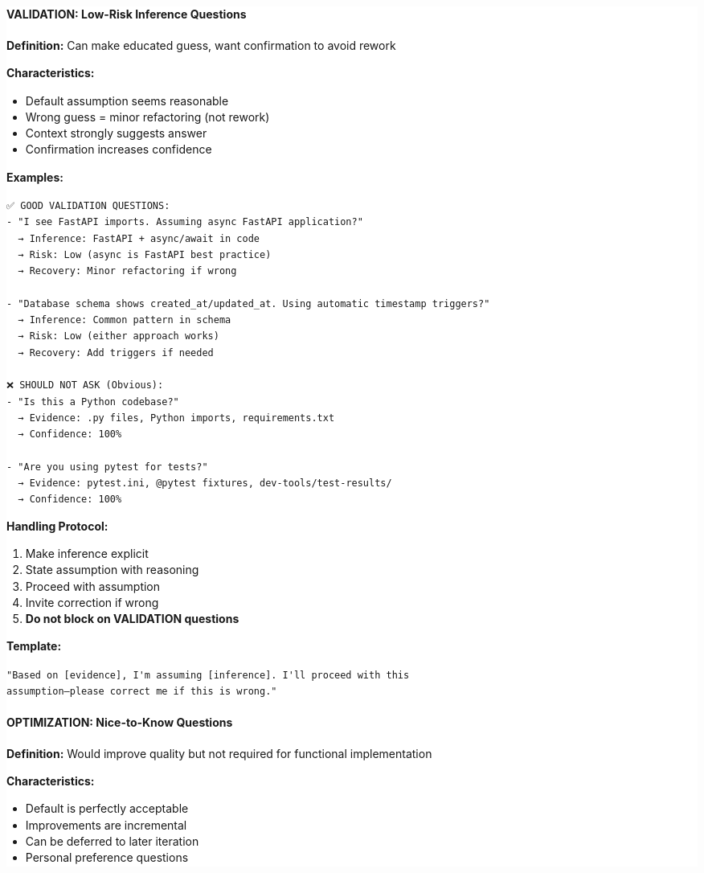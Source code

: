 #### **VALIDATION: Low-Risk Inference Questions**

**Definition:** Can make educated guess, want confirmation to avoid rework

**Characteristics:**
- Default assumption seems reasonable
- Wrong guess = minor refactoring (not rework)
- Context strongly suggests answer
- Confirmation increases confidence

**Examples:**

```
✅ GOOD VALIDATION QUESTIONS:
- "I see FastAPI imports. Assuming async FastAPI application?"
  → Inference: FastAPI + async/await in code
  → Risk: Low (async is FastAPI best practice)
  → Recovery: Minor refactoring if wrong

- "Database schema shows created_at/updated_at. Using automatic timestamp triggers?"
  → Inference: Common pattern in schema
  → Risk: Low (either approach works)
  → Recovery: Add triggers if needed

❌ SHOULD NOT ASK (Obvious):
- "Is this a Python codebase?"
  → Evidence: .py files, Python imports, requirements.txt
  → Confidence: 100%

- "Are you using pytest for tests?"
  → Evidence: pytest.ini, @pytest fixtures, dev-tools/test-results/
  → Confidence: 100%
```

**Handling Protocol:**
1. Make inference explicit
2. State assumption with reasoning
3. Proceed with assumption
4. Invite correction if wrong
5. **Do not block on VALIDATION questions**

**Template:**
```
"Based on [evidence], I'm assuming [inference]. I'll proceed with this
assumption—please correct me if this is wrong."
```

#### **OPTIMIZATION: Nice-to-Know Questions**

**Definition:** Would improve quality but not required for functional implementation

**Characteristics:**
- Default is perfectly acceptable
- Improvements are incremental
- Can be deferred to later iteration
- Personal preference questions
